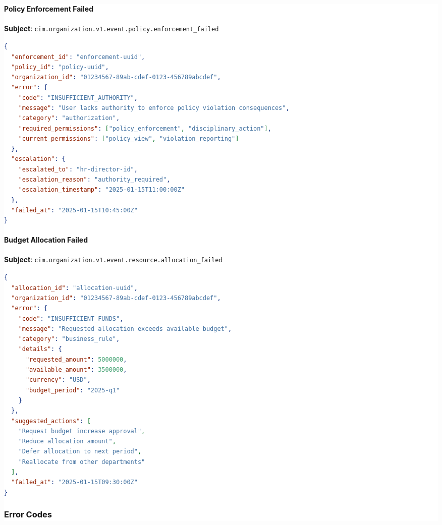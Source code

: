 #### Policy Enforcement Failed
**Subject**: `cim.organization.v1.event.policy.enforcement_failed`
```json
{
  "enforcement_id": "enforcement-uuid",
  "policy_id": "policy-uuid",
  "organization_id": "01234567-89ab-cdef-0123-456789abcdef",
  "error": {
    "code": "INSUFFICIENT_AUTHORITY",
    "message": "User lacks authority to enforce policy violation consequences",
    "category": "authorization",
    "required_permissions": ["policy_enforcement", "disciplinary_action"],
    "current_permissions": ["policy_view", "violation_reporting"]
  },
  "escalation": {
    "escalated_to": "hr-director-id",
    "escalation_reason": "authority_required",
    "escalation_timestamp": "2025-01-15T11:00:00Z"
  },
  "failed_at": "2025-01-15T10:45:00Z"
}
```

#### Budget Allocation Failed
**Subject**: `cim.organization.v1.event.resource.allocation_failed`
```json
{
  "allocation_id": "allocation-uuid",
  "organization_id": "01234567-89ab-cdef-0123-456789abcdef",
  "error": {
    "code": "INSUFFICIENT_FUNDS",
    "message": "Requested allocation exceeds available budget",
    "category": "business_rule",
    "details": {
      "requested_amount": 5000000,
      "available_amount": 3500000,
      "currency": "USD",
      "budget_period": "2025-q1"
    }
  },
  "suggested_actions": [
    "Request budget increase approval",
    "Reduce allocation amount",
    "Defer allocation to next period",
    "Reallocate from other departments"
  ],
  "failed_at": "2025-01-15T09:30:00Z"
}
```

### Error Codes
